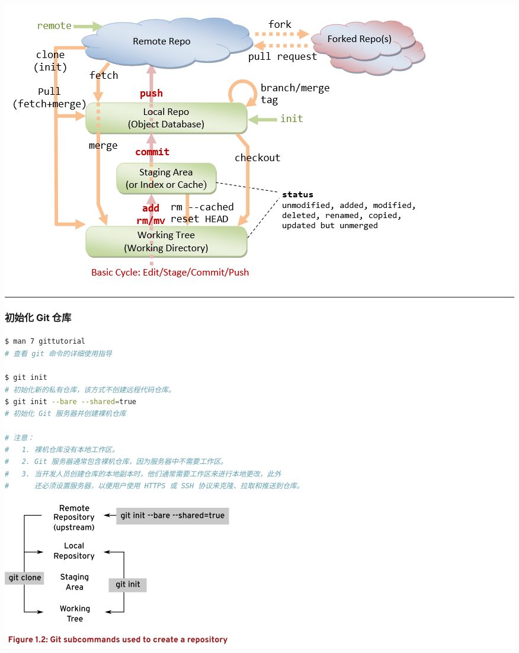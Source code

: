   ![](https://github.com/Alberthua-Perl/tech-docs/blob/master/images/git-basic-command/git-workflow-2.png)

-----  

### 初始化 Git 仓库

```bash
$ man 7 gittutorial
# 查看 git 命令的详细使用指导

$ git init
# 初始化新的私有仓库，该方式不创建远程代码仓库。
$ git init --bare --shared=true
# 初始化 Git 服务器并创建裸机仓库

# 注意：
#   1. 裸机仓库没有本地工作区。
#   2. Git 服务器通常包含裸机仓库，因为服务器中不需要工作区。
#   3. 当开发人员创建仓库的本地副本时，他们通常需要工作区来进行本地更改，此外
#      还必须设置服务器，以便用户使用 HTTPS 或 SSH 协议来克隆、拉取和推送到仓库。
```

![](https://github.com/Alberthua-Perl/tech-docs/blob/master/images/git-basic-command/git-init-clone.png)
